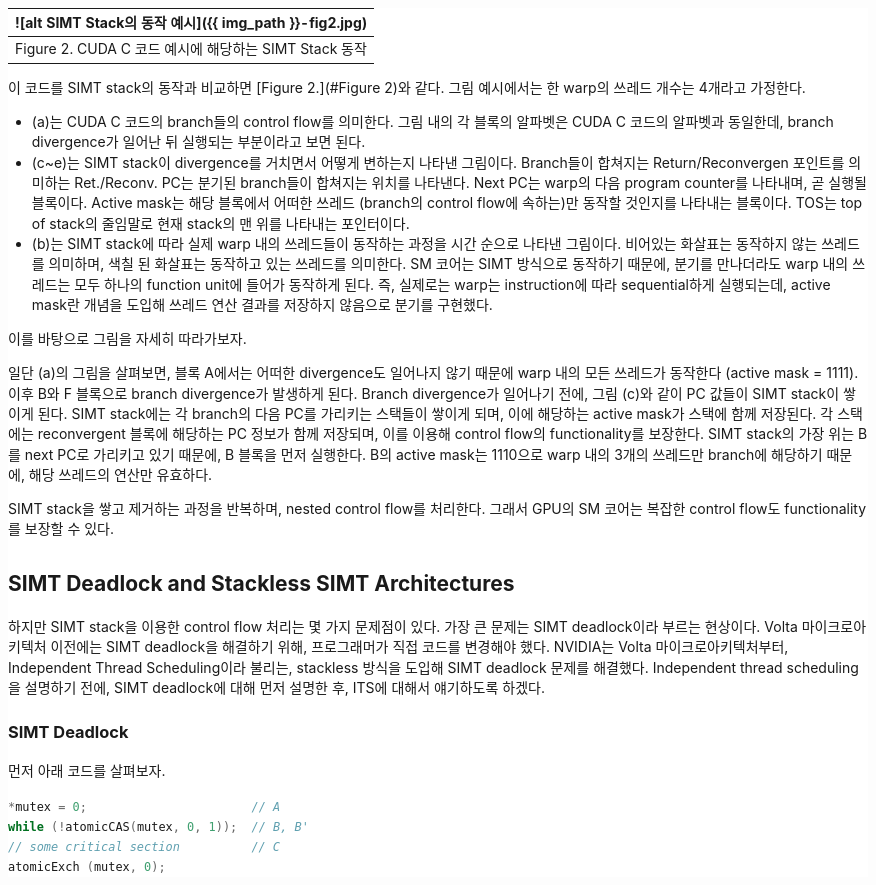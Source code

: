 |<a name="Figure 2">![alt SIMT Stack의 동작 예시]({{ img_path }}-fig2.jpg)</a>|
|:------|
|Figure 2. CUDA C 코드 예시에 해당하는 SIMT Stack 동작|

이 코드를 SIMT stack의 동작과 비교하면 [Figure 2.](#Figure 2)와 같다.
그림 예시에서는 한 warp의 쓰레드 개수는 4개라고 가정한다.

- (a)는 CUDA C 코드의 branch들의 control flow를 의미한다.
그림 내의 각 블록의 알파벳은 CUDA C 코드의 알파벳과 동일한데,
  branch divergence가 일어난 뒤 실행되는 부분이라고 보면 된다.
- (c~e)는 SIMT stack이 divergence를 거치면서 어떻게 변하는지 나타낸 그림이다.
Branch들이 합쳐지는 Return/Reconvergen 포인트를 의미하는 Ret./Reconv. PC는
  분기된 branch들이 합쳐지는 위치를 나타낸다.
Next PC는 warp의 다음 program counter를 나타내며, 곧 실행될 블록이다.
Active mask는 해당 블록에서 어떠한 쓰레드 (branch의 control flow에 속하는)만 동작할 것인지를 나타내는 블록이다.
TOS는 top of stack의 줄임말로 현재 stack의 맨 위를 나타내는 포인터이다.
- (b)는 SIMT stack에 따라 실제 warp 내의 쓰레드들이 동작하는 과정을 시간 순으로 나타낸 그림이다.
비어있는 화살표는 동작하지 않는 쓰레드를 의미하며, 색칠 된 화살표는 동작하고 있는 쓰레드를 의미한다.
SM 코어는 SIMT 방식으로 동작하기 때문에, 분기를 만나더라도 warp 내의 쓰레드는 모두 하나의 function unit에 들어가 동작하게 된다.
즉, 실제로는 warp는 instruction에 따라 sequential하게 실행되는데,
  active mask란 개념을 도입해 쓰레드 연산 결과를 저장하지 않음으로 분기를 구현했다.

이를 바탕으로 그림을 자세히 따라가보자.

일단 (a)의 그림을 살펴보면, 블록 A에서는 어떠한 divergence도 일어나지 않기 때문에 warp 내의 모든 쓰레드가 동작한다 (active mask = 1111).
이후 B와 F 블록으로 branch divergence가 발생하게 된다.
Branch divergence가 일어나기 전에, 그림 (c)와 같이 PC 값들이 SIMT stack이 쌓이게 된다.
SIMT stack에는 각 branch의 다음 PC를 가리키는 스택들이 쌓이게 되며, 이에 해당하는 active mask가 스택에 함께 저장된다.
각 스택에는 reconvergent 블록에 해당하는 PC 정보가 함께 저장되며, 이를 이용해 control flow의 functionality를 보장한다.
SIMT stack의 가장 위는 B를 next PC로 가리키고 있기 때문에, B 블록을 먼저 실행한다.
B의 active mask는 1110으로 warp 내의 3개의 쓰레드만 branch에 해당하기 때문에, 해당 쓰레드의 연산만 유효하다.

SIMT stack을 쌓고 제거하는 과정을 반복하며, nested control flow를 처리한다.
그래서 GPU의 SM 코어는 복잡한 control flow도 functionality를 보장할 수 있다.


## SIMT Deadlock and Stackless SIMT Architectures

하지만 SIMT stack을 이용한 control flow 처리는 몇 가지 문제점이 있다.
가장 큰 문제는 SIMT deadlock이라 부르는 현상이다.
Volta 마이크로아키텍처 이전에는 SIMT deadlock을 해결하기 위해, 프로그래머가 직접 코드를 변경해야 했다.
NVIDIA는 Volta 마이크로아키텍처부터, Independent Thread Scheduling이라 불리는, stackless 방식을 도입해 SIMT deadlock 문제를 해결했다.
Independent thread scheduling을 설명하기 전에, SIMT deadlock에 대해 먼저 설명한 후, ITS에 대해서 얘기하도록 하겠다.

### SIMT Deadlock

먼저 아래 코드를 살펴보자.

```c++
*mutex = 0;                       // A
while (!atomicCAS(mutex, 0, 1));  // B, B'
// some critical section          // C
atomicExch (mutex, 0);
```
